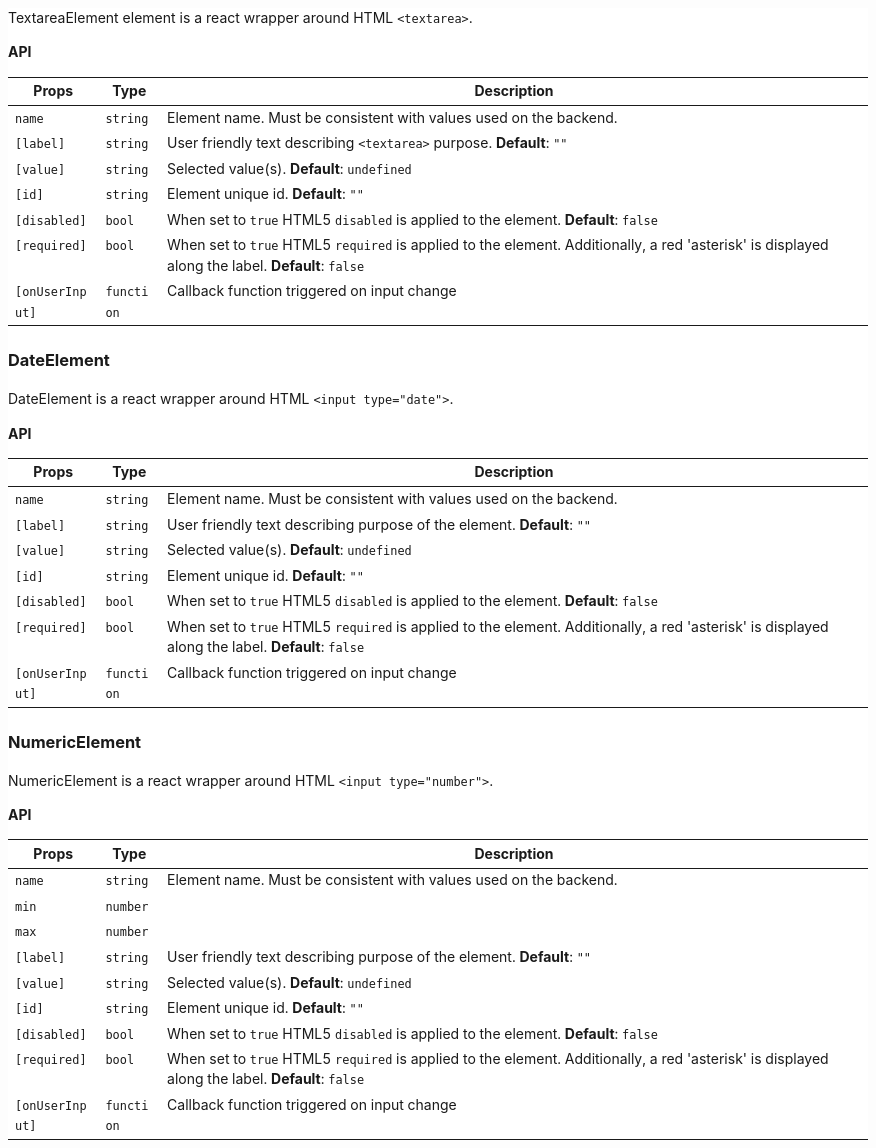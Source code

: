 TextareaElement element is a react wrapper around HTML `<textarea>`.

**API**

| Props           | Type       | Description                              |
| --------------- | ---------- | ---------------------------------------- |
| `name`          | `string`   | Element name. Must be consistent with values used on the backend. |
| `[label]`       | `string`   | User friendly text describing `<textarea>` purpose. **Default**: `""` |
| `[value]`       | `string`   | Selected value(s). **Default**: `undefined` |
| `[id]`          | `string`   | Element unique id. **Default**: `""`     |
| `[disabled]`    | `bool`     | When set to `true` HTML5 `disabled` is applied to the element. **Default**: `false` |
| `[required]`    | `bool`     | When set to `true` HTML5 `required` is applied to the element. Additionally, a red 'asterisk' is displayed along the label. **Default**: `false` |
| `[onUserInput]` | `function` | Callback function triggered on input change |

### DateElement

DateElement is a react wrapper around HTML `<input type="date">`.

**API**

| Props           | Type       | Description                              |
| --------------- | ---------- | ---------------------------------------- |
| `name`          | `string`   | Element name. Must be consistent with values used on the backend. |
| `[label]`       | `string`   | User friendly text describing purpose of the element. **Default**: `""` |
| `[value]`       | `string`   | Selected value(s). **Default**: `undefined` |
| `[id]`          | `string`   | Element unique id. **Default**: `""`     |
| `[disabled]`    | `bool`     | When set to `true` HTML5 `disabled` is applied to the element. **Default**: `false` |
| `[required]`    | `bool`     | When set to `true` HTML5 `required` is applied to the element. Additionally, a red 'asterisk' is displayed along the label. **Default**: `false` |
| `[onUserInput]` | `function` | Callback function triggered on input change |

### NumericElement

NumericElement is a react wrapper around HTML `<input type="number">`.

**API**

| Props           | Type       | Description                              |
| --------------- | ---------- | ---------------------------------------- |
| `name`          | `string`   | Element name. Must be consistent with values used on the backend. |
| `min`           | `number`   |                                          |
| `max`           | `number`   |                                          |
| `[label]`       | `string`   | User friendly text describing purpose of the element. **Default**: `""` |
| `[value]`       | `string`   | Selected value(s). **Default**: `undefined` |
| `[id]`          | `string`   | Element unique id. **Default**: `""`     |
| `[disabled]`    | `bool`     | When set to `true` HTML5 `disabled` is applied to the element. **Default**: `false` |
| `[required]`    | `bool`     | When set to `true` HTML5 `required` is applied to the element. Additionally, a red 'asterisk' is displayed along the label. **Default**: `false` |
| `[onUserInput]` | `function` | Callback function triggered on input change |
